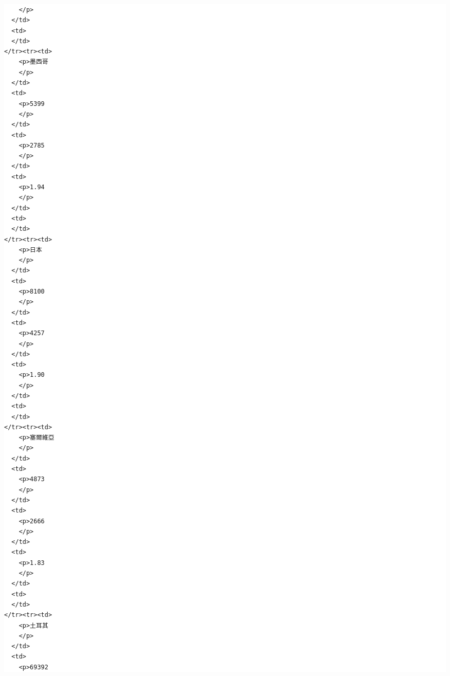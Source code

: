         </p>
      </td>
      <td> 
      </td>
    </tr><tr><td>
        <p>墨西哥
        </p>
      </td>
      <td>
        <p>5399
        </p>
      </td>
      <td>
        <p>2785
        </p>
      </td>
      <td>
        <p>1.94
        </p>
      </td>
      <td> 
      </td>
    </tr><tr><td>
        <p>日本
        </p>
      </td>
      <td>
        <p>8100
        </p>
      </td>
      <td>
        <p>4257
        </p>
      </td>
      <td>
        <p>1.90
        </p>
      </td>
      <td> 
      </td>
    </tr><tr><td>
        <p>塞爾維亞
        </p>
      </td>
      <td>
        <p>4873
        </p>
      </td>
      <td>
        <p>2666
        </p>
      </td>
      <td>
        <p>1.83
        </p>
      </td>
      <td> 
      </td>
    </tr><tr><td>
        <p>土耳其
        </p>
      </td>
      <td>
        <p>69392